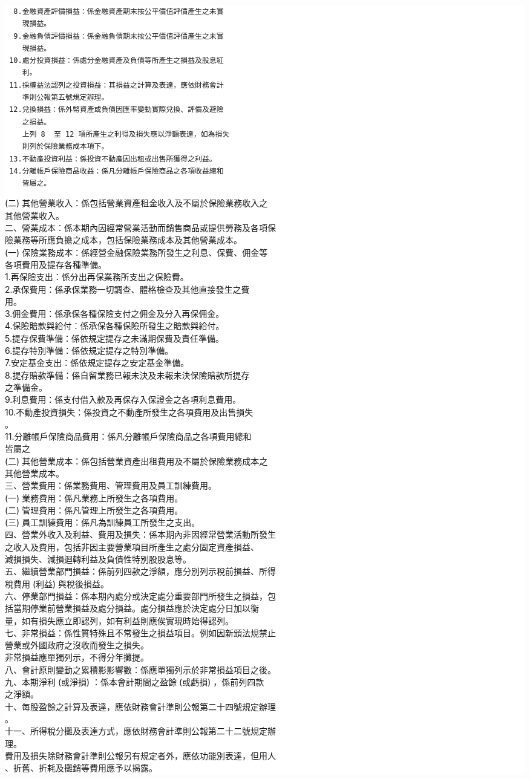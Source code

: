       8.金融資產評價損益：係金融資產期末按公平價值評價產生之未實  
        現損益。  
      9.金融負債評價損益：係金融負債期末按公平價值評價產生之未實  
        現損益。  
     10.處分投資損益：係處分金融資產及負債等所產生之損益及股息紅  
        利。  
     11.採權益法認列之投資損益：其損益之計算及表達，應依財務會計  
        準則公報第五號規定辦理。  
     12.兌換損益：係外幣資產或負債因匯率變動實際兌換、評價及避險  
        之損益。  
        上列 8  至 12 項所產生之利得及損失應以淨額表達，如為損失  
        則列於保險業務成本項下。  
     13.不動產投資利益：係投資不動產因出租或出售所獲得之利益。  
     14.分離帳戶保險商品收益：係凡分離帳戶保險商品之各項收益總和  
        皆屬之。  
 (二) 其他營業收入：係包括營業資產租金收入及不屬於保險業務收入之  
      其他營業收入。  
二、營業成本：係本期內因經常營業活動而銷售商品或提供勞務及各項保  
    險業務等所應負擔之成本，包括保險業務成本及其他營業成本。  
 (一) 保險業務成本：係經營金融保險業務所發生之利息、保費、佣金等  
      各項費用及提存各種準備。  
      1.再保險支出：係分出再保業務所支出之保險費。  
      2.承保費用：係承保業務一切調查、體格檢查及其他直接發生之費  
        用。  
      3.佣金費用：係承保各種保險支付之佣金及分入再保佣金。  
      4.保險賠款與給付：係承保各種保險所發生之賠款與給付。  
      5.提存保費準備：係依規定提存之未滿期保費及責任準備。  
      6.提存特別準備：係依規定提存之特別準備。  
      7.安定基金支出：係依規定提存之安定基金準備。  
      8.提存賠款準備：係自留業務已報未決及未報未決保險賠款所提存  
        之準備金。  
      9.利息費用：係支付借入款及再保存入保證金之各項利息費用。  
     10.不動產投資損失：係投資之不動產所發生之各項費用及出售損失  
        。  
     11.分離帳戶保險商品費用：係凡分離帳戶保險商品之各項費用總和  
        皆屬之  
 (二) 其他營業成本：係包括營業資產出租費用及不屬於保險業務成本之  
      其他營業成本。  
三、營業費用：係業務費用、管理費用及員工訓練費用。  
 (一) 業務費用：係凡業務上所發生之各項費用。  
 (二) 管理費用：係凡管理上所發生之各項費用。  
 (三) 員工訓練費用：係凡為訓練員工所發生之支出。  
四、營業外收入及利益、費用及損失：係本期內非因經常營業活動所發生  
    之收入及費用，包括非因主要營業項目所產生之處分固定資產損益、  
    減損損失、減損迴轉利益及負債性特別股股息等。  
五、繼續營業部門損益：係前列四款之淨額，應分別列示稅前損益、所得  
    稅費用 (利益) 與稅後損益。  
六、停業部門損益：係本期內處分或決定處分重要部門所發生之損益，包  
    括當期停業前營業損益及處分損益。處分損益應於決定處分日加以衡  
    量，如有損失應立即認列，如有利益則應俟實現時始得認列。  
七、非常損益：係性質特殊且不常發生之損益項目。例如因新頒法規禁止  
    營業或外國政府之沒收而發生之損失。  
    非常損益應單獨列示，不得分年攤提。  
八、會計原則變動之累積影影響數：係應單獨列示於非常損益項目之後。  
九、本期淨利 (或淨損) ：係本會計期間之盈餘 (或虧損) ，係前列四款  
    之淨額。  
十、每股盈餘之計算及表達，應依財務會計準則公報第二十四號規定辦理  
    。  
十一、所得稅分攤及表達方式，應依財務會計準則公報第二十二號規定辦  
      理。  
費用及損失除財務會計準則公報另有規定者外，應依功能別表達，但用人  
、折舊、折耗及攤銷等費用應予以揭露。
